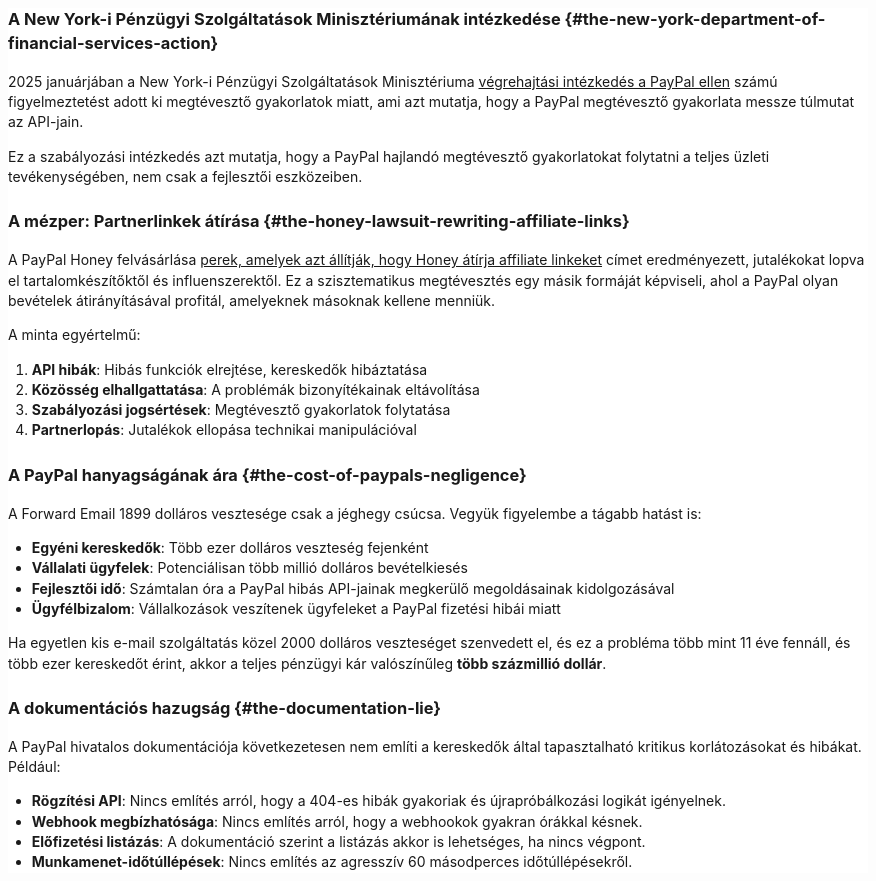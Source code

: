 ### A New York-i Pénzügyi Szolgáltatások Minisztériumának intézkedése {#the-new-york-department-of-financial-services-action}

2025 januárjában a New York-i Pénzügyi Szolgáltatások Minisztériuma [végrehajtási intézkedés a PayPal ellen](https://www.dfs.ny.gov/system/files/documents/2025/01/ea20250123-paypal-inc.pdf) számú figyelmeztetést adott ki megtévesztő gyakorlatok miatt, ami azt mutatja, hogy a PayPal megtévesztő gyakorlata messze túlmutat az API-jain.

Ez a szabályozási intézkedés azt mutatja, hogy a PayPal hajlandó megtévesztő gyakorlatokat folytatni a teljes üzleti tevékenységében, nem csak a fejlesztői eszközeiben.

### A mézper: Partnerlinkek átírása {#the-honey-lawsuit-rewriting-affiliate-links}

A PayPal Honey felvásárlása [perek, amelyek azt állítják, hogy Honey átírja affiliate linkeket](https://www.theverge.com/2024/12/23/24328767/honey-paypal-lawsuit-affiliate-commission-influencer) címet eredményezett, jutalékokat lopva el tartalomkészítőktől és influenszerektől. Ez a szisztematikus megtévesztés egy másik formáját képviseli, ahol a PayPal olyan bevételek átirányításával profitál, amelyeknek másoknak kellene menniük.

A minta egyértelmű:

1. **API hibák**: Hibás funkciók elrejtése, kereskedők hibáztatása
2. **Közösség elhallgattatása**: A problémák bizonyítékainak eltávolítása
3. **Szabályozási jogsértések**: Megtévesztő gyakorlatok folytatása
4. **Partnerlopás**: Jutalékok ellopása technikai manipulációval

### A PayPal hanyagságának ára {#the-cost-of-paypals-negligence}

A Forward Email 1899 dolláros vesztesége csak a jéghegy csúcsa. Vegyük figyelembe a tágabb hatást is:

* **Egyéni kereskedők**: Több ezer dolláros veszteség fejenként
* **Vállalati ügyfelek**: Potenciálisan több millió dolláros bevételkiesés
* **Fejlesztői idő**: Számtalan óra a PayPal hibás API-jainak megkerülő megoldásainak kidolgozásával
* **Ügyfélbizalom**: Vállalkozások veszítenek ügyfeleket a PayPal fizetési hibái miatt

Ha egyetlen kis e-mail szolgáltatás közel 2000 dolláros veszteséget szenvedett el, és ez a probléma több mint 11 éve fennáll, és több ezer kereskedőt érint, akkor a teljes pénzügyi kár valószínűleg **több százmillió dollár**.

### A dokumentációs hazugság {#the-documentation-lie}

A PayPal hivatalos dokumentációja következetesen nem említi a kereskedők által tapasztalható kritikus korlátozásokat és hibákat. Például:

* **Rögzítési API**: Nincs említés arról, hogy a 404-es hibák gyakoriak és újrapróbálkozási logikát igényelnek.
* **Webhook megbízhatósága**: Nincs említés arról, hogy a webhookok gyakran órákkal késnek.
* **Előfizetési listázás**: A dokumentáció szerint a listázás akkor is lehetséges, ha nincs végpont.
* **Munkamenet-időtúllépések**: Nincs említés az agresszív 60 másodperces időtúllépésekről.

